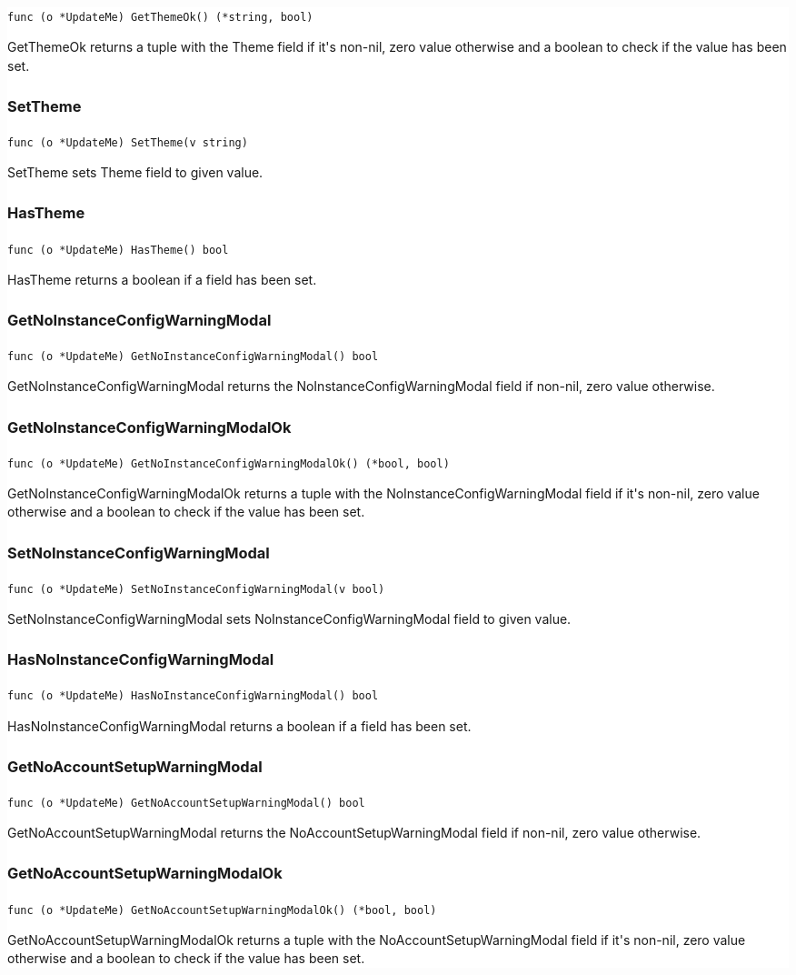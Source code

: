 `func (o *UpdateMe) GetThemeOk() (*string, bool)`

GetThemeOk returns a tuple with the Theme field if it's non-nil, zero value otherwise
and a boolean to check if the value has been set.

### SetTheme

`func (o *UpdateMe) SetTheme(v string)`

SetTheme sets Theme field to given value.

### HasTheme

`func (o *UpdateMe) HasTheme() bool`

HasTheme returns a boolean if a field has been set.

### GetNoInstanceConfigWarningModal

`func (o *UpdateMe) GetNoInstanceConfigWarningModal() bool`

GetNoInstanceConfigWarningModal returns the NoInstanceConfigWarningModal field if non-nil, zero value otherwise.

### GetNoInstanceConfigWarningModalOk

`func (o *UpdateMe) GetNoInstanceConfigWarningModalOk() (*bool, bool)`

GetNoInstanceConfigWarningModalOk returns a tuple with the NoInstanceConfigWarningModal field if it's non-nil, zero value otherwise
and a boolean to check if the value has been set.

### SetNoInstanceConfigWarningModal

`func (o *UpdateMe) SetNoInstanceConfigWarningModal(v bool)`

SetNoInstanceConfigWarningModal sets NoInstanceConfigWarningModal field to given value.

### HasNoInstanceConfigWarningModal

`func (o *UpdateMe) HasNoInstanceConfigWarningModal() bool`

HasNoInstanceConfigWarningModal returns a boolean if a field has been set.

### GetNoAccountSetupWarningModal

`func (o *UpdateMe) GetNoAccountSetupWarningModal() bool`

GetNoAccountSetupWarningModal returns the NoAccountSetupWarningModal field if non-nil, zero value otherwise.

### GetNoAccountSetupWarningModalOk

`func (o *UpdateMe) GetNoAccountSetupWarningModalOk() (*bool, bool)`

GetNoAccountSetupWarningModalOk returns a tuple with the NoAccountSetupWarningModal field if it's non-nil, zero value otherwise
and a boolean to check if the value has been set.
